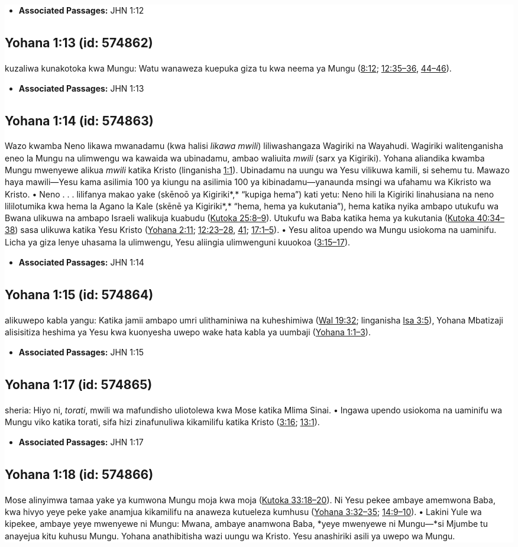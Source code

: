 * **Associated Passages:** JHN 1:12

## Yohana 1:13 (id: 574862)

kuzaliwa kunakotoka kwa Mungu: Watu wanaweza kuepuka giza tu kwa neema ya Mungu ([8:12](https://ref.ly/John8:12); [12:35–36](https://ref.ly/John12:35-John12:36), [44–46](https://ref.ly/John12:44-John12:46)).

* **Associated Passages:** JHN 1:13

## Yohana 1:14 (id: 574863)

Wazo kwamba Neno likawa mwanadamu (kwa halisi *likawa mwili*) liliwashangaza Wagiriki na Wayahudi. Wagiriki walitenganisha eneo la Mungu na ulimwengu wa kawaida wa ubinadamu, ambao waliuita *mwili* (sarx ya Kigiriki). Yohana aliandika kwamba Mungu mwenyewe alikua *mwili* katika Kristo (linganisha [1:1](https://ref.ly/John1:1)). Ubinadamu na uungu wa Yesu vilikuwa kamili, si sehemu tu. Mawazo haya mawili—Yesu kama asilimia 100 ya kiungu na asilimia 100 ya kibinadamu—yanaunda msingi wa ufahamu wa Kikristo wa Kristo. • Neno . . . lilifanya makao yake (skēnoō ya Kigiriki*,* “kupiga hema”) kati yetu: Neno hili la Kigiriki linahusiana na neno lililotumika kwa hema la Agano la Kale (skēnē ya Kigiriki*,* “hema, hema ya kukutania”), hema katika nyika ambapo utukufu wa Bwana ulikuwa na ambapo Israeli walikuja kuabudu ([Kutoka 25:8–9](https://ref.ly/Exod25:8-Exod25:9)). Utukufu wa Baba katika hema ya kukutania ([Kutoka 40:34–38](https://ref.ly/Exod40:34-Exod40:38)) sasa ulikuwa katika Yesu Kristo ([Yohana 2:11](https://ref.ly/John2:11); [12:23–28](https://ref.ly/John12:23-John12:28), [41](https://ref.ly/John12:41); [17:1–5](https://ref.ly/John17:1-John17:5)). • Yesu alitoa upendo wa Mungu usiokoma na uaminifu. Licha ya giza lenye uhasama la ulimwengu, Yesu aliingia ulimwenguni kuuokoa ([3:15–17](https://ref.ly/John3:15-John3:17)).

* **Associated Passages:** JHN 1:14

## Yohana 1:15 (id: 574864)

alikuwepo kabla yangu: Katika jamii ambapo umri ulithaminiwa na kuheshimiwa ([Wal 19:32](https://ref.ly/Lev19:32); linganisha [Isa 3:5](https://ref.ly/Isa3:5)), Yohana Mbatizaji alisisitiza heshima ya Yesu kwa kuonyesha uwepo wake hata kabla ya uumbaji ([Yohana 1:1–3](https://ref.ly/John1:1-John1:3)).

* **Associated Passages:** JHN 1:15

## Yohana 1:17 (id: 574865)

sheria: Hiyo ni, *torati*, mwili wa mafundisho uliotolewa kwa Mose katika Mlima Sinai. • Ingawa upendo usiokoma na uaminifu wa Mungu viko katika torati, sifa hizi zinafunuliwa kikamilifu katika Kristo ([3:16](https://ref.ly/John3:16); [13:1](https://ref.ly/John13:1)).

* **Associated Passages:** JHN 1:17

## Yohana 1:18 (id: 574866)

Mose alinyimwa tamaa yake ya kumwona Mungu moja kwa moja ([Kutoka 33:18–20](https://ref.ly/Exod33:18-Exod33:20)). Ni Yesu pekee ambaye amemwona Baba, kwa hivyo yeye peke yake anamjua kikamilifu na anaweza kutueleza kumhusu ([Yohana 3:32–35](https://ref.ly/John3:32-John3:35); [14:9–10](https://ref.ly/John14:9-John14:10)). • Lakini Yule wa kipekee, ambaye yeye mwenyewe ni Mungu: Mwana, ambaye anamwona Baba, *yeye mwenyewe ni Mungu—*si Mjumbe tu anayejua kitu kuhusu Mungu. Yohana anathibitisha wazi uungu wa Kristo. Yesu anashiriki asili ya uwepo wa Mungu.
